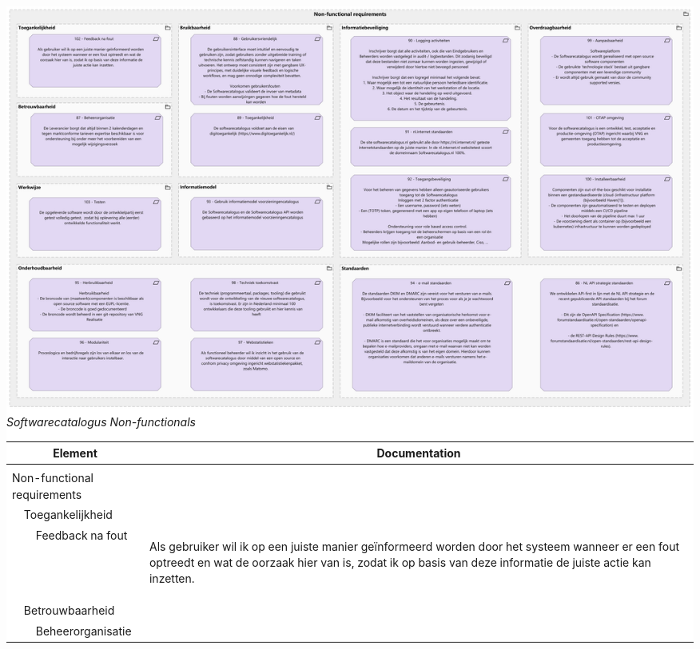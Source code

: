   <img width="2323" src="Vernieuwing_Softwarecatalogus/Softwarecatalogus_Non-functionals.svg" alt="Softwarecatalogus Non-functionals">
  <figcaption><i>Softwarecatalogus Non-functionals</i></figcaption>
</figure>

<table>
  <thead>
    <tr>
      <th colspan="3" width="20%">Element</th>
      <th rowspan="2" width="80%">Documentation</th>
    </tr>
  </thead>
  <tbody>
    <tr><td></td><td></td><td></td><td></td></tr>
    <tr valign="top")>
      <td colspan="3">Non-functional requirements</td>
      <td></td>
    </tr>
    <tr valign="top")>
      <td colspan="1"></td>
      <td colspan="2">Toegankelijkheid</td>
      <td></td>
    </tr>
    <tr valign="top")>
      <td colspan="2"></td>
      <td colspan="1">Feedback na fout</td>
      <td><p>Als gebruiker wil ik op een juiste manier geïnformeerd worden door het systeem wanneer er een fout optreedt en wat de oorzaak hier van is, zodat ik op basis van deze informatie de juiste actie kan inzetten.</p></td>
    </tr>
    <tr valign="top")>
      <td colspan="1"></td>
      <td colspan="2">Betrouwbaarheid</td>
      <td></td>
    </tr>
    <tr valign="top")>
      <td colspan="2"></td>
      <td colspan="1">Beheerorganisatie</td>